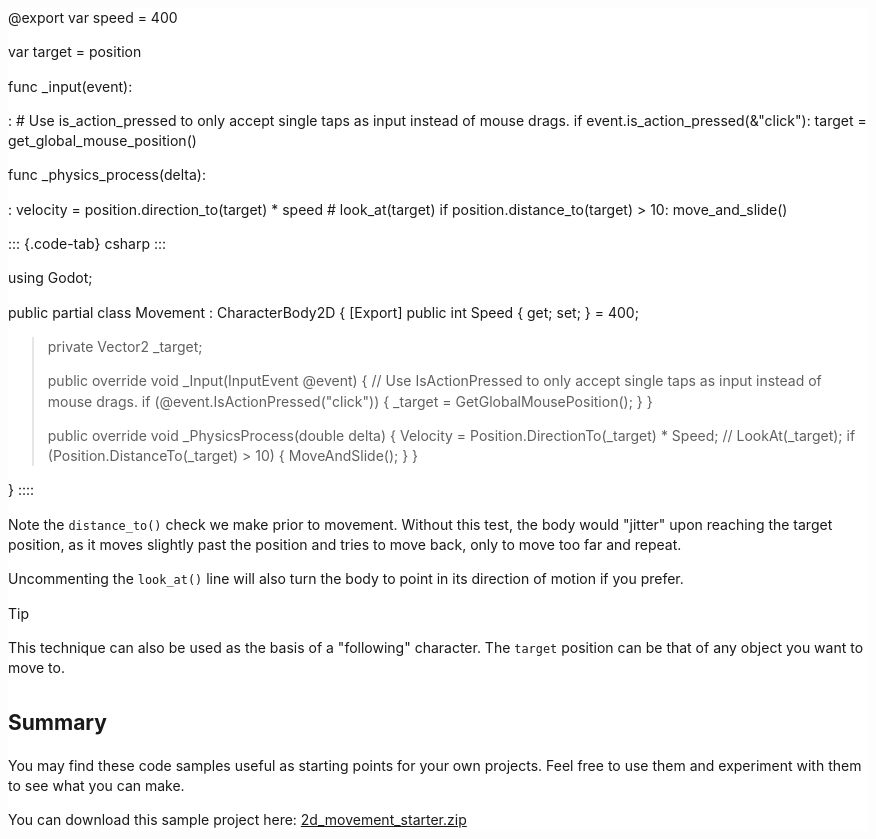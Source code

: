@export var speed = 400

var target = position

func \_input(event):

:   \# Use is_action_pressed to only accept single taps as input instead
    of mouse drags. if event.is_action_pressed(&\"click\"): target =
    get_global_mouse_position()

func \_physics_process(delta):

:   velocity = position.direction_to(target) \* speed \# look_at(target)
    if position.distance_to(target) \> 10: move_and_slide()

::: {.code-tab}
csharp
:::

using Godot;

public partial class Movement : CharacterBody2D { \[Export\] public int
Speed { get; set; } = 400;

> private Vector2 \_target;
>
> public override void \_Input(InputEvent @event) { // Use
> IsActionPressed to only accept single taps as input instead of mouse
> drags. if (@event.IsActionPressed(\"click\")) { \_target =
> GetGlobalMousePosition(); } }
>
> public override void \_PhysicsProcess(double delta) { Velocity =
> Position.DirectionTo(\_target) \* Speed; // LookAt(\_target); if
> (Position.DistanceTo(\_target) \> 10) { MoveAndSlide(); } }

}
::::

Note the `distance_to()` check we make prior to movement. Without this
test, the body would \"jitter\" upon reaching the target position, as it
moves slightly past the position and tries to move back, only to move
too far and repeat.

Uncommenting the `look_at()` line will also turn the body to point in
its direction of motion if you prefer.

> [!TIP]
> This technique can also be used as the basis of a \"following\"
> character. The `target` position can be that of any object you want to
> move to.

## Summary

You may find these code samples useful as starting points for your own
projects. Feel free to use them and experiment with them to see what you
can make.

You can download this sample project here:
[2d_movement_starter.zip](https://github.com/godotengine/godot-docs-project-starters/releases/download/latest-4.x/2d_movement_starter.zip)
